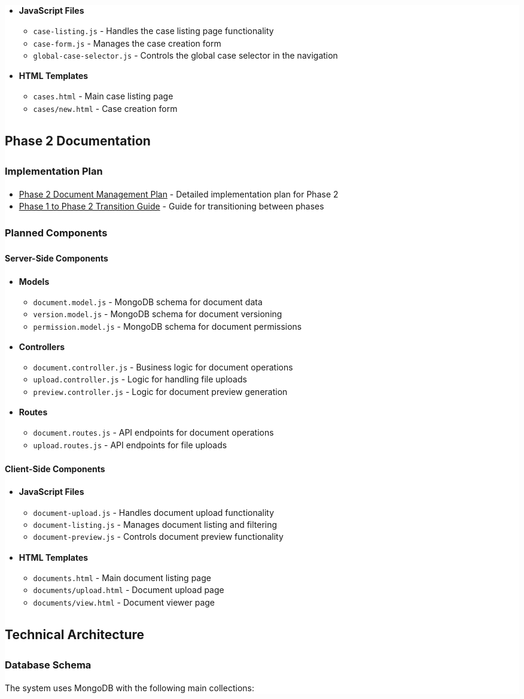 - **JavaScript Files**
  - `case-listing.js` - Handles the case listing page functionality
  - `case-form.js` - Manages the case creation form
  - `global-case-selector.js` - Controls the global case selector in the navigation

- **HTML Templates**
  - `cases.html` - Main case listing page
  - `cases/new.html` - Case creation form

## Phase 2 Documentation

### Implementation Plan

- [Phase 2 Document Management Plan](/home/ubuntu/Phase2_Document_Management_Plan.md) - Detailed implementation plan for Phase 2
- [Phase 1 to Phase 2 Transition Guide](/home/ubuntu/Phase1_to_Phase2_Transition_Guide.md) - Guide for transitioning between phases

### Planned Components

#### Server-Side Components

- **Models**
  - `document.model.js` - MongoDB schema for document data
  - `version.model.js` - MongoDB schema for document versioning
  - `permission.model.js` - MongoDB schema for document permissions

- **Controllers**
  - `document.controller.js` - Business logic for document operations
  - `upload.controller.js` - Logic for handling file uploads
  - `preview.controller.js` - Logic for document preview generation

- **Routes**
  - `document.routes.js` - API endpoints for document operations
  - `upload.routes.js` - API endpoints for file uploads

#### Client-Side Components

- **JavaScript Files**
  - `document-upload.js` - Handles document upload functionality
  - `document-listing.js` - Manages document listing and filtering
  - `document-preview.js` - Controls document preview functionality

- **HTML Templates**
  - `documents.html` - Main document listing page
  - `documents/upload.html` - Document upload page
  - `documents/view.html` - Document viewer page

## Technical Architecture

### Database Schema

The system uses MongoDB with the following main collections:

